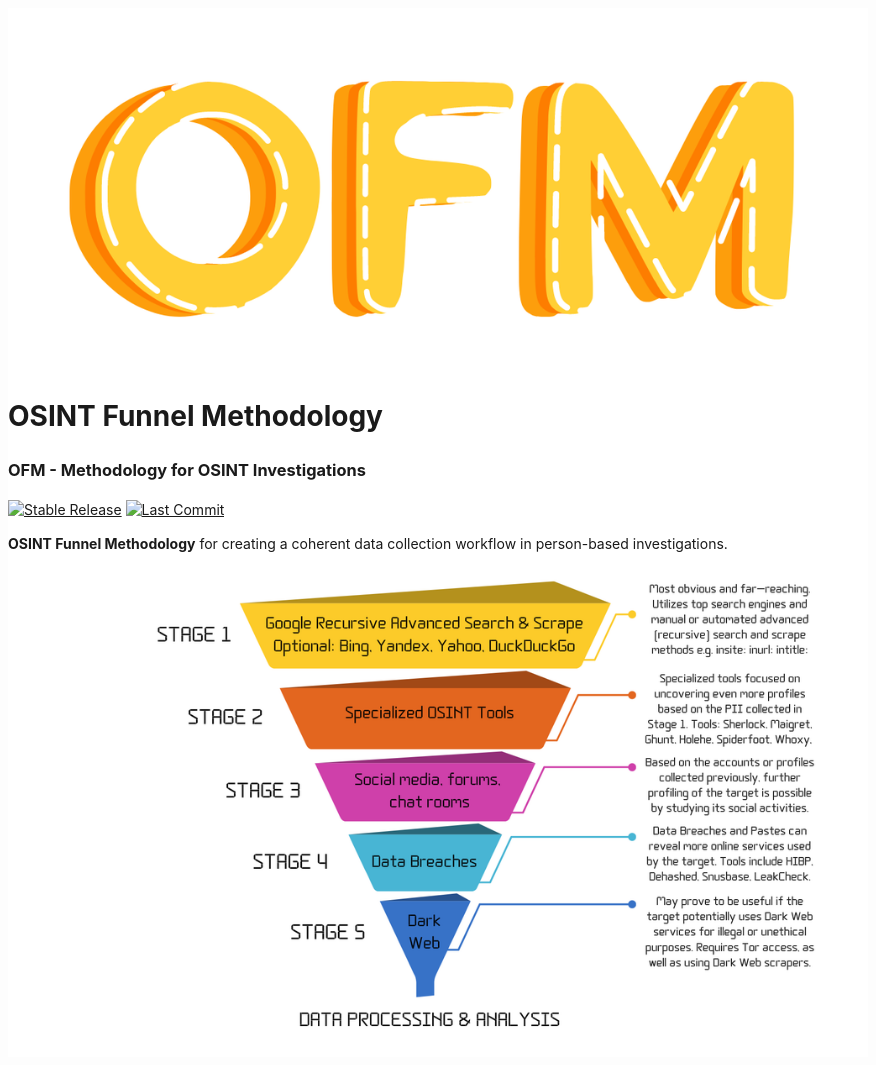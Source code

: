 ![ofm-banner](img/ofm-banner.png)
# OSINT Funnel Methodology
### **OFM - Methodology for OSINT Investigations**

[![Stable Release](https://img.shields.io/badge/version-1.1.4-blue.svg)](https://github.com/pdudotdev/ofm/releases/tag/v1.1.4)
[![Last Commit](https://img.shields.io/github/last-commit/pdudotdev/ofm)](https://github.com/pdudotdev/ofm/commits/main)

**OSINT Funnel Methodology** for creating a coherent data collection workflow in person-based investigations.

![ofm_2024](img/ofm.png)
